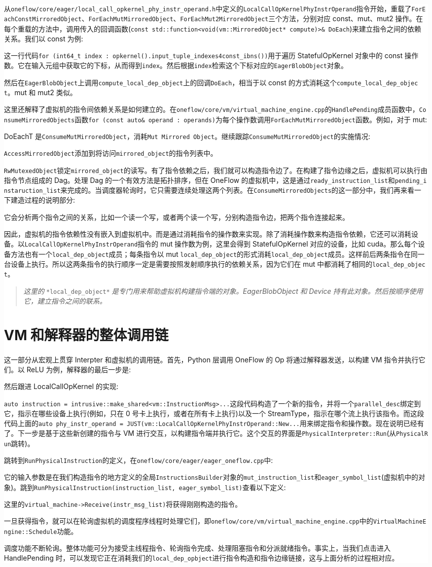 从`oneflow/core/eager/local_call_opkernel_phy_instr_operand.h`中定义的`LocalCallOpKernelPhyInstrOperand`指令开始，重载了`ForEachConstMirroredObject`、`ForEachMutMirroredObject`、`ForEachMut2MirroredObject`三个方法，分别对应 const、mut、mut2 操作。在每个重载的方法中，调用传入的回调函数(`const std::function<void(vm::MirroredObject* compute)>& DoEach`)来建立指令之间的依赖关系。我们以 const 为例:

这一行代码`for (int64_t index : opkernel().input_tuple_indexes4const_ibns())`用于遍历 StatefulOpKernel 对象中的 const 操作数。它在输入元组中获取它的下标，从而得到`index`。然后根据`index`检索这个下标对应的`EagerBlobObject`对象。

然后在`EagerBlobObject`上调用`compute_local_dep_object`上的回调`DoEach`，相当于以 const 的方式消耗这个`compute_local_dep_object`。mut 和 mut2 类似。

这里还解释了虚拟机的指令间依赖关系是如何建立的。在`oneflow/core/vm/virtual_machine_engine.cpp`的`HandlePending`成员函数中，`ConsumeMirroredObjects`函数`for (const auto& operand : operands)`为每个操作数调用`ForEachMutMirroredObject`函数。例如，对于 mut:

DoEachT 是`ConsumeMutMirroredObject`，消耗`Mut Mirrored Object`。继续跟踪`ConsumeMutMirroredObject`的实施情况:

`AccessMirroredObject`添加到将访问`mirrored_object`的指令列表中。

`RwMutexedObject`锁定`mirrored_object`的读写。有了指令依赖之后，我们就可以构造指令边了。在构建了指令边缘之后，虚拟机可以执行由指令节点组成的 Dag。处理 Dag 的一个有效方法是拓扑排序，但在 OneFlow 的虚拟机中，这是通过`ready_instruction_list`和`pending_instaruction_list`来完成的。当调度器轮询时，它只需要连续处理这两个列表。在`ConsumeMirroredObjects`的这一部分中，我们再来看一下建造过程的说明部分:

它会分析两个指令之间的关系，比如一个读一个写，或者两个读一个写，分别构造指令边，把两个指令连接起来。

因此，虚拟机的指令依赖性没有嵌入到虚拟机中。而是通过消耗指令的操作数来实现。除了消耗操作数来构造指令依赖，它还可以消耗设备。以`LocalCallOpKernelPhyInstrOperand`指令的 mut 操作数为例，这里会得到 StatefulOpKernel 对应的设备，比如 cuda。那么每个设备方法也有一个`local_dep_object`成员；每条指令以 mut `local_dep_object`的形式消耗`local_dep_object`成员。这样前后两条指令在同一台设备上执行。所以这两条指令的执行顺序一定是需要按照发射顺序执行的依赖关系，因为它们在 mut 中都消耗了相同的`local_dep_object`。

> *这里的* `*local_dep_object*` *是专门用来帮助虚拟机构建指令端的对象。EagerBlobObject 和 Device 持有此对象。然后按顺序使用它，建立指令之间的联系。*

# VM 和解释器的整体调用链

这一部分从宏观上贯穿 Interpter 和虚拟机的调用链。首先，Python 层调用 OneFlow 的 Op 将通过解释器发送，以构建 VM 指令并执行它们。以 ReLU 为例，解释器的最后一步是:

然后跟进 LocalCallOpKernel 的实现:

`auto instruction = intrusive::make_shared<vm::InstructionMsg>...`这段代码构造了一个新的指令，并将一个`parallel_desc`绑定到它，指示在哪些设备上执行(例如，只在 0 号卡上执行，或者在所有卡上执行)以及一个 StreamType，指示在哪个流上执行该指令。而这段代码上面的`auto phy_instr_operand = JUST(vm::LocalCallOpKernelPhyInstrOperand::New...`用来绑定指令和操作数。现在说明已经有了。下一步是基于这些新创建的指令与 VM 进行交互，以构建指令端并执行它。这个交互的界面是`PhysicalInterpreter::Run`(从`PhysicalRun`跳转)。

跳转到`RunPhysicalInstruction`的定义，在`oneflow/core/eager/eager_oneflow.cpp`中:

它的输入参数是在我们构造指令的地方定义的全局`InstructionsBuilder`对象的`mut_instruction_list`和`eager_symbol_list`(虚拟机中的对象)。跳到`RunPhysicalInstruction(instruction_list, eager_symbol_list)`查看以下定义:

这里的`virtual_machine->Receive(instr_msg_list)`将获得刚刚构造的指令。

一旦获得指令，就可以在轮询虚拟机的调度程序线程时处理它们，即`oneflow/core/vm/virtual_machine_engine.cpp`中的`VirtualMachineEngine::Schedule`功能。

调度功能不断轮询。整体功能可分为接受主线程指令、轮询指令完成、处理阻塞指令和分派就绪指令。事实上，当我们点击进入 HandlePending 时，可以发现它正在消耗我们的`local_dep_opbject`进行指令构造和指令边缘链接，这与上面分析的过程相对应。
